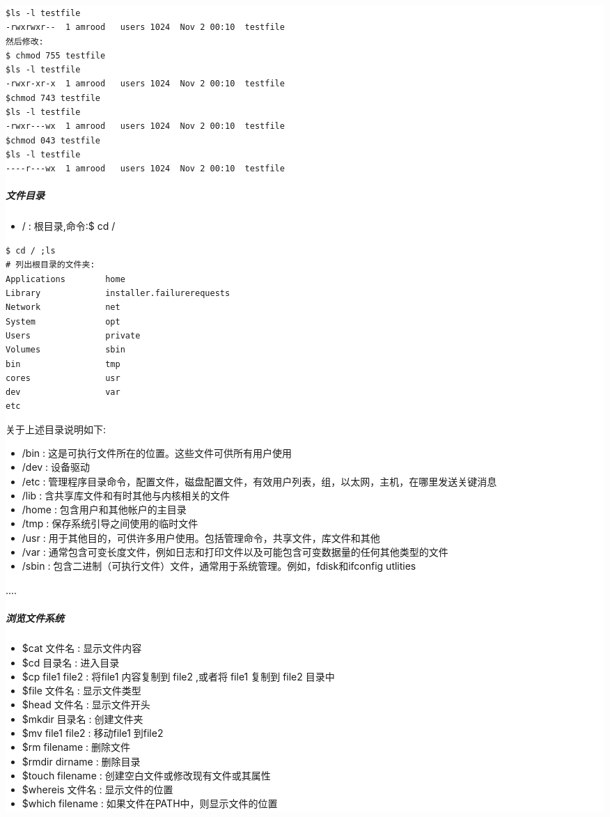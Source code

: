 ```
$ls -l testfile
-rwxrwxr--  1 amrood   users 1024  Nov 2 00:10  testfile
然后修改:
$ chmod 755 testfile
$ls -l testfile
-rwxr-xr-x  1 amrood   users 1024  Nov 2 00:10  testfile
$chmod 743 testfile
$ls -l testfile
-rwxr---wx  1 amrood   users 1024  Nov 2 00:10  testfile
$chmod 043 testfile
$ls -l testfile
----r---wx  1 amrood   users 1024  Nov 2 00:10  testfile
```



##### 文件目录

- /    : 根目录,命令:$ cd /

```
$ cd / ;ls
# 列出根目录的文件夹:
Applications        home
Library             installer.failurerequests
Network             net
System              opt
Users               private
Volumes             sbin
bin                 tmp
cores               usr
dev                 var
etc
```

关于上述目录说明如下:

- /bin  : 这是可执行文件所在的位置。这些文件可供所有用户使用
- /dev  : 设备驱动
- /etc  : 管理程序目录命令，配置文件，磁盘配置文件，有效用户列表，组，以太网，主机，在哪里发送关键消息
- /lib  : 含共享库文件和有时其他与内核相关的文件
- /home : 包含用户和其他帐户的主目录
- /tmp  : 保存系统引导之间使用的临时文件
- /usr  : 用于其他目的，可供许多用户使用。包括管理命令，共享文件，库文件和其他
- /var  : 通常包含可变长度文件，例如日志和打印文件以及可能包含可变数据量的任何其他类型的文件
- /sbin : 包含二进制（可执行文件）文件，通常用于系统管理。例如，fdisk和ifconfig utlities

....

#####  浏览文件系统

- $cat 文件名      : 显示文件内容
- $cd 目录名       : 进入目录 
- $cp file1 file2 : 将file1 内容复制到 file2 ,或者将 file1 复制到 file2 目录中
- $file 文件名     : 显示文件类型
- $head 文件名     : 显示文件开头
- $mkdir 目录名    : 创建文件夹
- $mv file1 file2 : 移动file1 到file2   
- $rm filename    : 删除文件
- $rmdir dirname  : 删除目录
- $touch filename : 创建空白文件或修改现有文件或其属性
- $whereis 文件名  : 显示文件的位置
- $which filename : 如果文件在PATH中，则显示文件的位置
